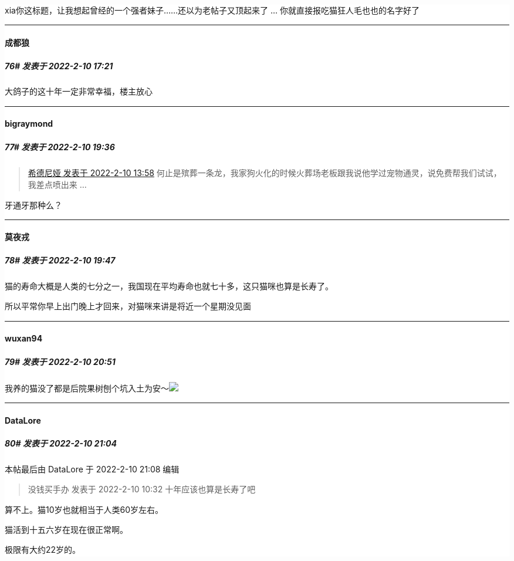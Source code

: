xia你这标题，让我想起曾经的一个强者妹子……还以为老帖子又顶起来了 ...</blockquote>
你就直接报吃猫狂人毛也也的名字好了

*****

####  成都狼  
##### 76#       发表于 2022-2-10 17:21

大鸽子的这十年一定非常幸福，楼主放心



*****

####  bigraymond  
##### 77#       发表于 2022-2-10 19:36

<blockquote><a href="httphttps://bbs.saraba1st.com/2b/forum.php?mod=redirect&amp;goto=findpost&amp;pid=54621609&amp;ptid=2051700" target="_blank">希德尼娅 发表于 2022-2-10 13:58</a>
何止是殡葬一条龙，我家狗火化的时候火葬场老板跟我说他学过宠物通灵，说免费帮我们试试，我差点喷出来 ...</blockquote>
牙通牙那种么？



*****

####  莫夜戎  
##### 78#       发表于 2022-2-10 19:47

猫的寿命大概是人类的七分之一，我国现在平均寿命也就七十多，这只猫咪也算是长寿了。

所以平常你早上出门晚上才回来，对猫咪来讲是将近一个星期没见面



*****

####  wuxan94  
##### 79#       发表于 2022-2-10 20:51

我养的猫没了都是后院果树刨个坑入土为安～<img src="https://static.saraba1st.com/image/smiley/face2017/064.png" referrerpolicy="no-referrer">



*****

####  DataLore  
##### 80#       发表于 2022-2-10 21:04

 本帖最后由 DataLore 于 2022-2-10 21:08 编辑 
<blockquote>没钱买手办 发表于 2022-2-10 10:32
十年应该也算是长寿了吧</blockquote>
算不上。猫10岁也就相当于人类60岁左右。

猫活到十五六岁在现在很正常啊。

极限有大约22岁的。
